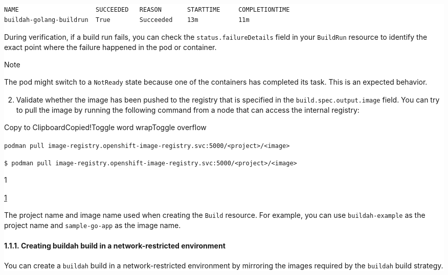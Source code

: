 

```shell-session
NAME                     SUCCEEDED   REASON       STARTTIME     COMPLETIONTIME
buildah-golang-buildrun  True        Succeeded    13m           11m
```








During verification, if a build run fails, you can check the `status.failureDetails` field in your `BuildRun` resource to identify the exact point where the failure happened in the pod or container.



Note






The pod might switch to a `NotReady` state because one of the containers has completed its task. This is an expected behavior.



2. Validate whether the image has been pushed to the registry that is specified in the `build.spec.output.image` field. You can try to pull the image by running the following command from a node that can access the internal registry:

Copy to ClipboardCopied!Toggle word wrapToggle overflow

```
podman pull image-registry.openshift-image-registry.svc:5000/<project>/<image>
```



```shell-session
$ podman pull image-registry.openshift-image-registry.svc:5000/<project>/<image>
```

1

```shell-session

```


[1](https://docs.redhat.com/en/documentation/builds_for_red_hat_openshift/1.4/html-single/work_with_builds/index#CO5-1)


The project name and image name used when creating the `Build` resource. For example, you can use `buildah-example` as the project name and `sample-go-app` as the image name.



#### 1.1.1. Creating buildah build in a network-restricted environment

You can create a `buildah` build in a network-restricted environment by mirroring the images required by the `buildah` build strategy.
